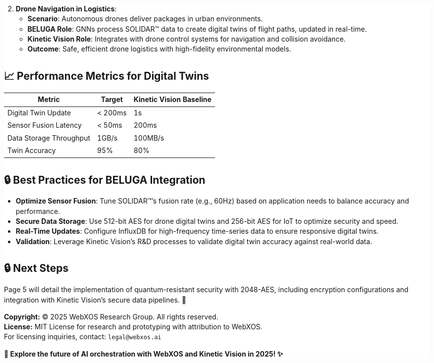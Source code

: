 2. **Drone Navigation in Logistics**:  
   - **Scenario**: Autonomous drones deliver packages in urban environments.  
   - **BELUGA Role**: GNNs process SOLIDAR™ data to create digital twins of flight paths, updated in real-time.  
   - **Kinetic Vision Role**: Integrates with drone control systems for navigation and collision avoidance.  
   - **Outcome**: Safe, efficient drone logistics with high-fidelity environmental models.

## 📈 **Performance Metrics for Digital Twins**

| Metric                  | Target | Kinetic Vision Baseline |
|-------------------------|--------|-------------------------|
| Digital Twin Update     | < 200ms| 1s                      |
| Sensor Fusion Latency   | < 50ms | 200ms                   |
| Data Storage Throughput | 1GB/s  | 100MB/s                 |
| Twin Accuracy           | 95%    | 80%                     |

## 🔒 **Best Practices for BELUGA Integration**

- **Optimize Sensor Fusion**: Tune SOLIDAR™’s fusion rate (e.g., 60Hz) based on application needs to balance accuracy and performance.  
- **Secure Data Storage**: Use 512-bit AES for drone digital twins and 256-bit AES for IoT to optimize security and speed.  
- **Real-Time Updates**: Configure InfluxDB for high-frequency time-series data to ensure responsive digital twins.  
- **Validation**: Leverage Kinetic Vision’s R&D processes to validate digital twin accuracy against real-world data.  

## 🔒 **Next Steps**

Page 5 will detail the implementation of quantum-resistant security with 2048-AES, including encryption configurations and integration with Kinetic Vision’s secure data pipelines. 🚀  

**Copyright:** © 2025 WebXOS Research Group. All rights reserved.  
**License:** MIT License for research and prototyping with attribution to WebXOS.  
For licensing inquiries, contact: `legal@webxos.ai`

**🐪 Explore the future of AI orchestration with WebXOS and Kinetic Vision in 2025! ✨**